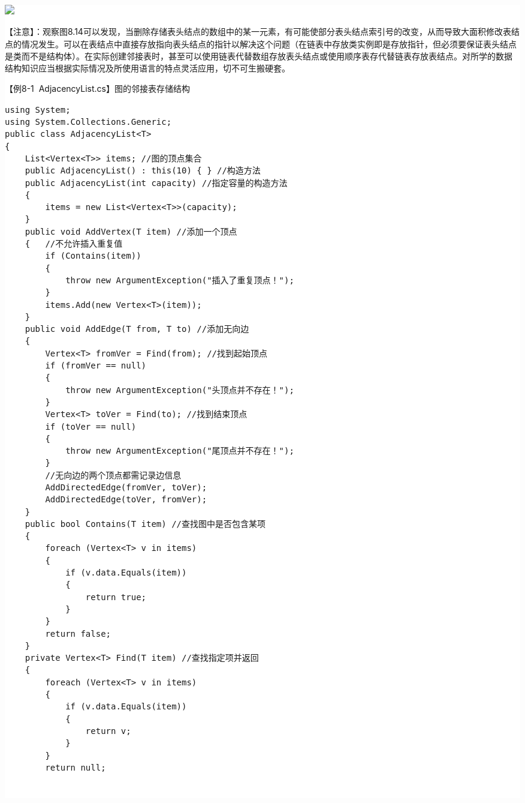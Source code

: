 [![](/images/a78cf3f8419a98ca2cede25716595c14a30ae2d3.jpg)](http://leaverimage.b0.upaiyun.com/31199_o.jpg)

【注意】：观察图8.14可以发现，当删除存储表头结点的数组中的某一元素，有可能使部分表头结点索引号的改变，从而导致大面积修改表结点的情况发生。可以在表结点中直接存放指向表头结点的指针以解决这个问题（在链表中存放类实例即是存放指针，但必须要保证表头结点是类而不是结构体）。在实际创建邻接表时，甚至可以使用链表代替数组存放表头结点或使用顺序表存代替链表存放表结点。对所学的数据结构知识应当根据实际情况及所使用语言的特点灵活应用，切不可生搬硬套。

【例8-1  AdjacencyList.cs】图的邻接表存储结构
<div>
<pre class="lang:default decode:true">using System;
using System.Collections.Generic;
public class AdjacencyList&lt;T&gt;
{
    List&lt;Vertex&lt;T&gt;&gt; items; //图的顶点集合
    public AdjacencyList() : this(10) { } //构造方法
    public AdjacencyList(int capacity) //指定容量的构造方法
    {
        items = new List&lt;Vertex&lt;T&gt;&gt;(capacity);
    }
    public void AddVertex(T item) //添加一个顶点
    {   //不允许插入重复值
        if (Contains(item))
        {
            throw new ArgumentException("插入了重复顶点！");
        }
        items.Add(new Vertex&lt;T&gt;(item));
    }
    public void AddEdge(T from, T to) //添加无向边
    {
        Vertex&lt;T&gt; fromVer = Find(from); //找到起始顶点
        if (fromVer == null)
        {
            throw new ArgumentException("头顶点并不存在！");
        }
        Vertex&lt;T&gt; toVer = Find(to); //找到结束顶点
        if (toVer == null)
        {
            throw new ArgumentException("尾顶点并不存在！");
        }
        //无向边的两个顶点都需记录边信息
        AddDirectedEdge(fromVer, toVer);
        AddDirectedEdge(toVer, fromVer);
    }
    public bool Contains(T item) //查找图中是否包含某项
    {
        foreach (Vertex&lt;T&gt; v in items)
        {
            if (v.data.Equals(item))
            {
                return true;
            }
        }
        return false;
    }
    private Vertex&lt;T&gt; Find(T item) //查找指定项并返回
    {
        foreach (Vertex&lt;T&gt; v in items)
        {
            if (v.data.Equals(item))
            {
                return v;
            }
        }
        return null;
